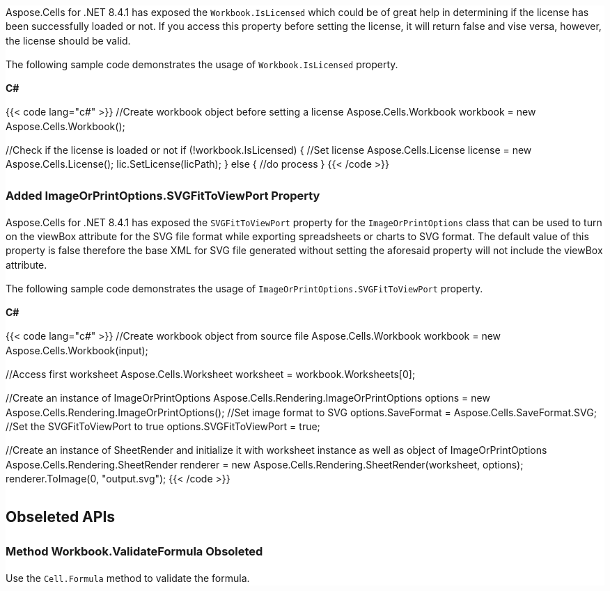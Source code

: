 Aspose.Cells for .NET 8.4.1 has exposed the `Workbook.IsLicensed` which could be of great help in determining if the license has been successfully loaded or not. If you access this property before setting the license, it will return false and vise versa, however, the license should be valid.

The following sample code demonstrates the usage of `Workbook.IsLicensed` property.

**C#**

{{< code lang="c#" >}}
//Create workbook object before setting a license
Aspose.Cells.Workbook workbook = new Aspose.Cells.Workbook();

//Check if the license is loaded or not
if (!workbook.IsLicensed)
{
    //Set license
    Aspose.Cells.License license = new Aspose.Cells.License();
    lic.SetLicense(licPath);
}
else
{
    //do process
}
{{< /code >}}

### Added ImageOrPrintOptions.SVGFitToViewPort Property

Aspose.Cells for .NET 8.4.1 has exposed the `SVGFitToViewPort` property for the `ImageOrPrintOptions` class that can be used to turn on the viewBox attribute for the SVG file format while exporting spreadsheets or charts to SVG format. The default value of this property is false therefore the base XML for SVG file generated without setting the aforesaid property will not include the viewBox attribute.

The following sample code demonstrates the usage of `ImageOrPrintOptions.SVGFitToViewPort` property.

**C#**

{{< code lang="c#" >}}
//Create workbook object from source file
Aspose.Cells.Workbook workbook = new Aspose.Cells.Workbook(input);

//Access first worksheet
Aspose.Cells.Worksheet worksheet = workbook.Worksheets[0];

//Create an instance of ImageOrPrintOptions
Aspose.Cells.Rendering.ImageOrPrintOptions options = new Aspose.Cells.Rendering.ImageOrPrintOptions();
//Set image format to SVG
options.SaveFormat = Aspose.Cells.SaveFormat.SVG;
//Set the SVGFitToViewPort to true
options.SVGFitToViewPort = true;

//Create an instance of SheetRender and initialize it with worksheet instance as well as object of ImageOrPrintOptions
Aspose.Cells.Rendering.SheetRender renderer = new Aspose.Cells.Rendering.SheetRender(worksheet, options);
renderer.ToImage(0, "output.svg");
{{< /code >}}

## Obseleted APIs

### Method Workbook.ValidateFormula Obsoleted

Use the `Cell.Formula` method to validate the formula.

